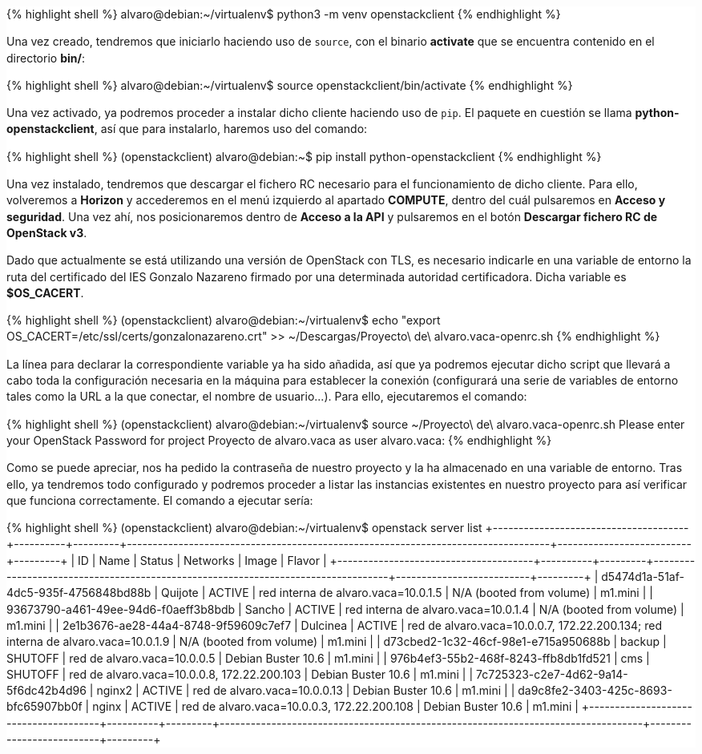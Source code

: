 {% highlight shell %}
alvaro@debian:~/virtualenv$ python3 -m venv openstackclient
{% endhighlight %}

Una vez creado, tendremos que iniciarlo haciendo uso de `source`, con el binario **activate** que se encuentra contenido en el directorio **bin/**:

{% highlight shell %}
alvaro@debian:~/virtualenv$ source openstackclient/bin/activate
{% endhighlight %}

Una vez activado, ya podremos proceder a instalar dicho cliente haciendo uso de `pip`. El paquete en cuestión se llama **python-openstackclient**, así que para instalarlo, haremos uso del comando:

{% highlight shell %}
(openstackclient) alvaro@debian:~$ pip install python-openstackclient
{% endhighlight %}

Una vez instalado, tendremos que descargar el fichero RC necesario para el funcionamiento de dicho cliente. Para ello, volveremos a **Horizon** y accederemos en el menú izquierdo al apartado **COMPUTE**, dentro del cuál pulsaremos en **Acceso y seguridad**. Una vez ahí, nos posicionaremos dentro de **Acceso a la API** y pulsaremos en el botón **Descargar fichero RC de OpenStack v3**.

Dado que actualmente se está utilizando una versión de OpenStack con TLS, es necesario indicarle en una variable de entorno la ruta del certificado del IES Gonzalo Nazareno firmado por una determinada autoridad certificadora. Dicha variable es **$OS_CACERT**.

{% highlight shell %}
(openstackclient) alvaro@debian:~/virtualenv$ echo "export OS_CACERT=/etc/ssl/certs/gonzalonazareno.crt" >> ~/Descargas/Proyecto\ de\ alvaro.vaca-openrc.sh
{% endhighlight %}

La línea para declarar la correspondiente variable ya ha sido añadida, así que ya podremos ejecutar dicho script que llevará a cabo toda la configuración necesaria en la máquina para establecer la conexión (configurará una serie de variables de entorno tales como la URL a la que conectar, el nombre de usuario...). Para ello, ejecutaremos el comando:

{% highlight shell %}
(openstackclient) alvaro@debian:~/virtualenv$ source ~/Proyecto\ de\ alvaro.vaca-openrc.sh 
Please enter your OpenStack Password for project Proyecto de alvaro.vaca as user alvaro.vaca:
{% endhighlight %}

Como se puede apreciar, nos ha pedido la contraseña de nuestro proyecto y la ha almacenado en una variable de entorno. Tras ello, ya tendremos todo configurado y podremos proceder a listar las instancias existentes en nuestro proyecto para así verificar que funciona correctamente. El comando a ejecutar sería:

{% highlight shell %}
(openstackclient) alvaro@debian:~/virtualenv$ openstack server list
+--------------------------------------+----------+---------+----------------------------------------------------------------------------------+--------------------------+---------+
| ID                                   | Name     | Status  | Networks                                                                         | Image                    | Flavor  |
+--------------------------------------+----------+---------+----------------------------------------------------------------------------------+--------------------------+---------+
| d5474d1a-51af-4dc5-935f-4756848bd88b | Quijote  | ACTIVE  | red interna de alvaro.vaca=10.0.1.5                                              | N/A (booted from volume) | m1.mini |
| 93673790-a461-49ee-94d6-f0aeff3b8bdb | Sancho   | ACTIVE  | red interna de alvaro.vaca=10.0.1.4                                              | N/A (booted from volume) | m1.mini |
| 2e1b3676-ae28-44a4-8748-9f59609c7ef7 | Dulcinea | ACTIVE  | red de alvaro.vaca=10.0.0.7, 172.22.200.134; red interna de alvaro.vaca=10.0.1.9 | N/A (booted from volume) | m1.mini |
| d73cbed2-1c32-46cf-98e1-e715a950688b | backup   | SHUTOFF | red de alvaro.vaca=10.0.0.5                                                      | Debian Buster 10.6       | m1.mini |
| 976b4ef3-55b2-468f-8243-ffb8db1fd521 | cms      | SHUTOFF | red de alvaro.vaca=10.0.0.8, 172.22.200.103                                      | Debian Buster 10.6       | m1.mini |
| 7c725323-c2e7-4d62-9a14-5f6dc42b4d96 | nginx2   | ACTIVE  | red de alvaro.vaca=10.0.0.13                                                     | Debian Buster 10.6       | m1.mini |
| da9c8fe2-3403-425c-8693-bfc65907bb0f | nginx    | ACTIVE  | red de alvaro.vaca=10.0.0.3, 172.22.200.108                                      | Debian Buster 10.6       | m1.mini |
+--------------------------------------+----------+---------+----------------------------------------------------------------------------------+--------------------------+---------+
